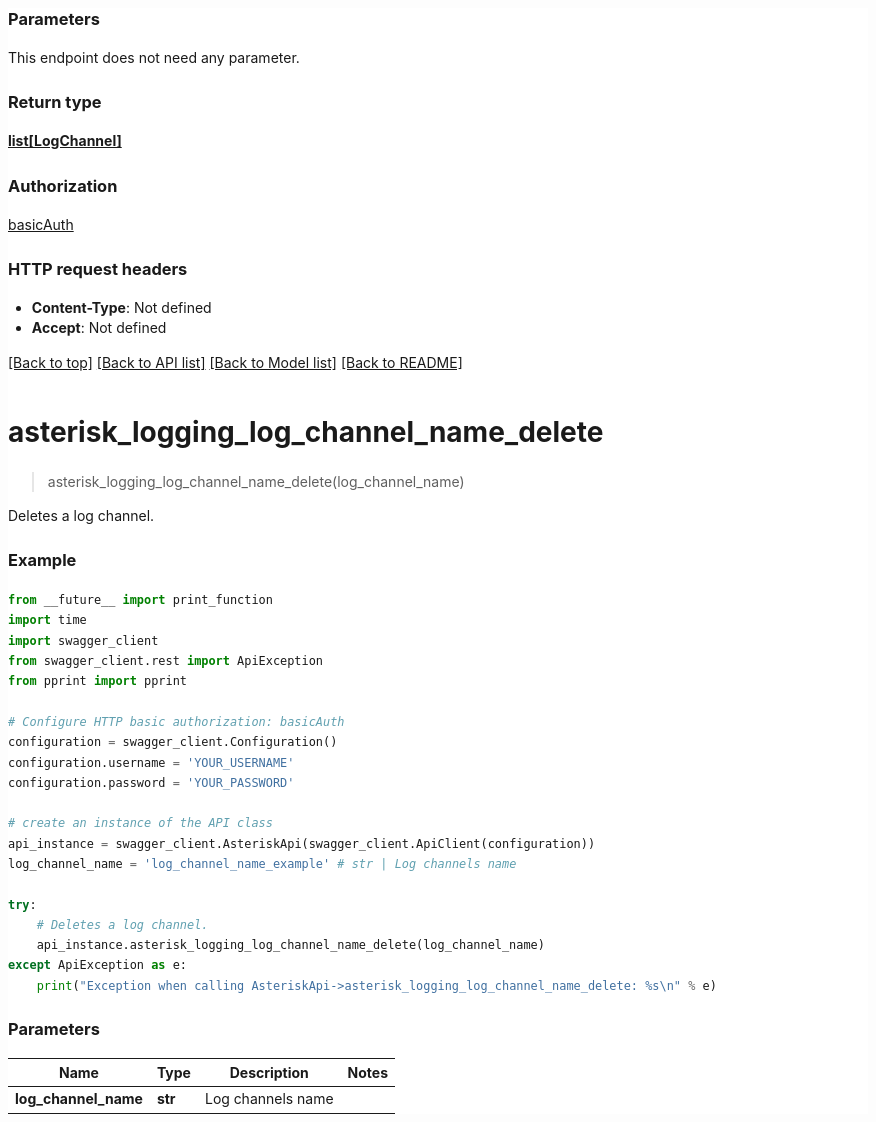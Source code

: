 ### Parameters
This endpoint does not need any parameter.

### Return type

[**list[LogChannel]**](LogChannel.md)

### Authorization

[basicAuth](../README.md#basicAuth)

### HTTP request headers

 - **Content-Type**: Not defined
 - **Accept**: Not defined

[[Back to top]](#) [[Back to API list]](../README.md#documentation-for-api-endpoints) [[Back to Model list]](../README.md#documentation-for-models) [[Back to README]](../README.md)

# **asterisk_logging_log_channel_name_delete**
> asterisk_logging_log_channel_name_delete(log_channel_name)

Deletes a log channel.

### Example
```python
from __future__ import print_function
import time
import swagger_client
from swagger_client.rest import ApiException
from pprint import pprint

# Configure HTTP basic authorization: basicAuth
configuration = swagger_client.Configuration()
configuration.username = 'YOUR_USERNAME'
configuration.password = 'YOUR_PASSWORD'

# create an instance of the API class
api_instance = swagger_client.AsteriskApi(swagger_client.ApiClient(configuration))
log_channel_name = 'log_channel_name_example' # str | Log channels name

try:
    # Deletes a log channel.
    api_instance.asterisk_logging_log_channel_name_delete(log_channel_name)
except ApiException as e:
    print("Exception when calling AsteriskApi->asterisk_logging_log_channel_name_delete: %s\n" % e)
```

### Parameters

Name | Type | Description  | Notes
------------- | ------------- | ------------- | -------------
 **log_channel_name** | **str**| Log channels name | 

